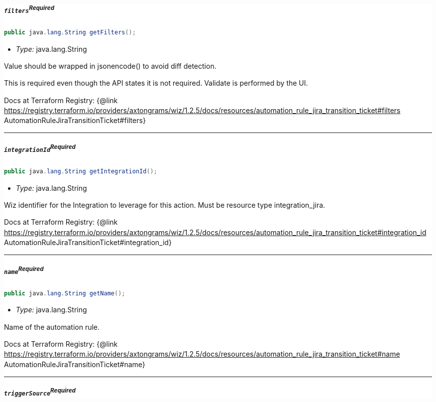 
##### `filters`<sup>Required</sup> <a name="filters" id="rhizo-co-terraform-provider-wiz.automationRuleJiraTransitionTicket.AutomationRuleJiraTransitionTicketConfig.property.filters"></a>

```java
public java.lang.String getFilters();
```

- *Type:* java.lang.String

Value should be wrapped in jsonencode() to avoid diff detection.

This is required even though the API states it is not required.  Validate is performed by the UI.

Docs at Terraform Registry: {@link https://registry.terraform.io/providers/axtongrams/wiz/1.2.5/docs/resources/automation_rule_jira_transition_ticket#filters AutomationRuleJiraTransitionTicket#filters}

---

##### `integrationId`<sup>Required</sup> <a name="integrationId" id="rhizo-co-terraform-provider-wiz.automationRuleJiraTransitionTicket.AutomationRuleJiraTransitionTicketConfig.property.integrationId"></a>

```java
public java.lang.String getIntegrationId();
```

- *Type:* java.lang.String

Wiz identifier for the Integration to leverage for this action. Must be resource type integration_jira.

Docs at Terraform Registry: {@link https://registry.terraform.io/providers/axtongrams/wiz/1.2.5/docs/resources/automation_rule_jira_transition_ticket#integration_id AutomationRuleJiraTransitionTicket#integration_id}

---

##### `name`<sup>Required</sup> <a name="name" id="rhizo-co-terraform-provider-wiz.automationRuleJiraTransitionTicket.AutomationRuleJiraTransitionTicketConfig.property.name"></a>

```java
public java.lang.String getName();
```

- *Type:* java.lang.String

Name of the automation rule.

Docs at Terraform Registry: {@link https://registry.terraform.io/providers/axtongrams/wiz/1.2.5/docs/resources/automation_rule_jira_transition_ticket#name AutomationRuleJiraTransitionTicket#name}

---

##### `triggerSource`<sup>Required</sup> <a name="triggerSource" id="rhizo-co-terraform-provider-wiz.automationRuleJiraTransitionTicket.AutomationRuleJiraTransitionTicketConfig.property.triggerSource"></a>
